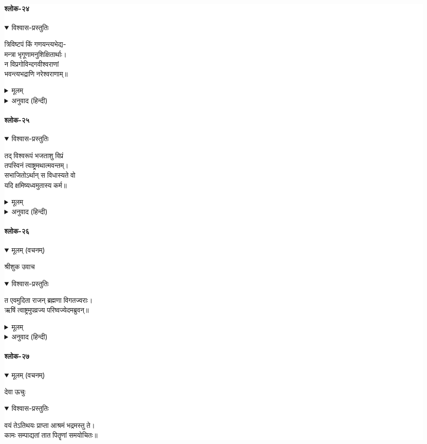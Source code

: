 #### श्लोक-२४


<details open><summary>विश्वास-प्रस्तुतिः</summary>

त्रिविष्टपं किं गणयन्त्यभेद्य-  
मन्त्रा भृगूणामनुशिक्षितार्थाः।  
न विप्रगोविन्दगवीश्वराणां  
भवन्त्यभद्राणि नरेश्वराणाम्॥
</details>

<details><summary>मूलम्</summary></details>

<details><summary>अनुवाद (हिन्दी)</summary></details>

#### श्लोक-२५


<details open><summary>विश्वास-प्रस्तुतिः</summary>

तद् विश्वरूपं भजताशु विप्रं  
तपस्विनं त्वाष्ट्रमथात्मवन्तम्।  
सभाजितोऽर्थान् स विधास्यते वो  
यदि क्षमिष्यध्वमुतास्य कर्म॥
</details>

<details><summary>मूलम्</summary></details>

<details><summary>अनुवाद (हिन्दी)</summary></details>

#### श्लोक-२६


<details open><summary>मूलम् (वचनम्)</summary>

श्रीशुक उवाच
</details>

<details open><summary>विश्वास-प्रस्तुतिः</summary>

त एवमुदिता राजन् ब्रह्मणा विगतज्वराः।  
ऋषिं त्वाष्ट्रमुपव्रज्य परिष्वज्येदमब्रुवन्॥
</details>

<details><summary>मूलम्</summary></details>

<details><summary>अनुवाद (हिन्दी)</summary></details>

#### श्लोक-२७


<details open><summary>मूलम् (वचनम्)</summary>

देवा ऊचुः
</details>

<details open><summary>विश्वास-प्रस्तुतिः</summary>

वयं तेऽतिथयः प्राप्ता आश्रमं भद्रमस्तु ते।  
कामः सम्पाद्यतां तात पितॄणां समयोचितः॥
</details>
